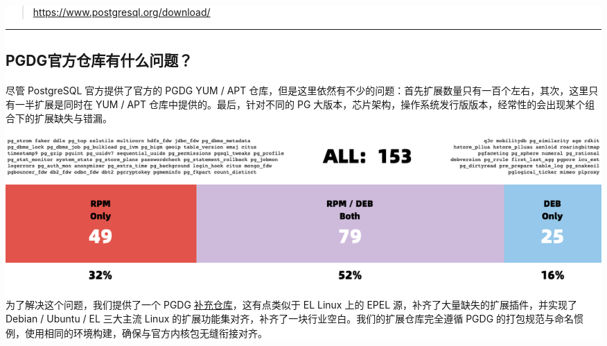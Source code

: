 > https://www.postgresql.org/download/



------

## PGDG官方仓库有什么问题？

尽管 PostgreSQL 官方提供了官方的 PGDG YUM / APT 仓库，但是这里依然有不少的问题：首先扩展数量只有一百个左右，其次，这里只有一半扩展是同时在 YUM / APT 仓库中提供的。最后，针对不同的 PG 大版本，芯片架构，操作系统发行版版本，经常性的会出现某个组合下的扩展缺失与错漏。

![pgdg-ext.png](pgdg-ext.png)

为了解决这个问题，我们提供了一个 PGDG [补充仓库](https://ext.pigsty.io)，这有点类似于 EL Linux 上的 EPEL 源，补齐了大量缺失的扩展插件，并实现了 Debian / Ubuntu / EL 三大主流 Linux 的扩展功能集对齐，补齐了一块行业空白。我们的扩展仓库完全遵循 PGDG 的打包规范与命名惯例，使用相同的环境构建，确保与官方内核包无缝衔接对齐。
